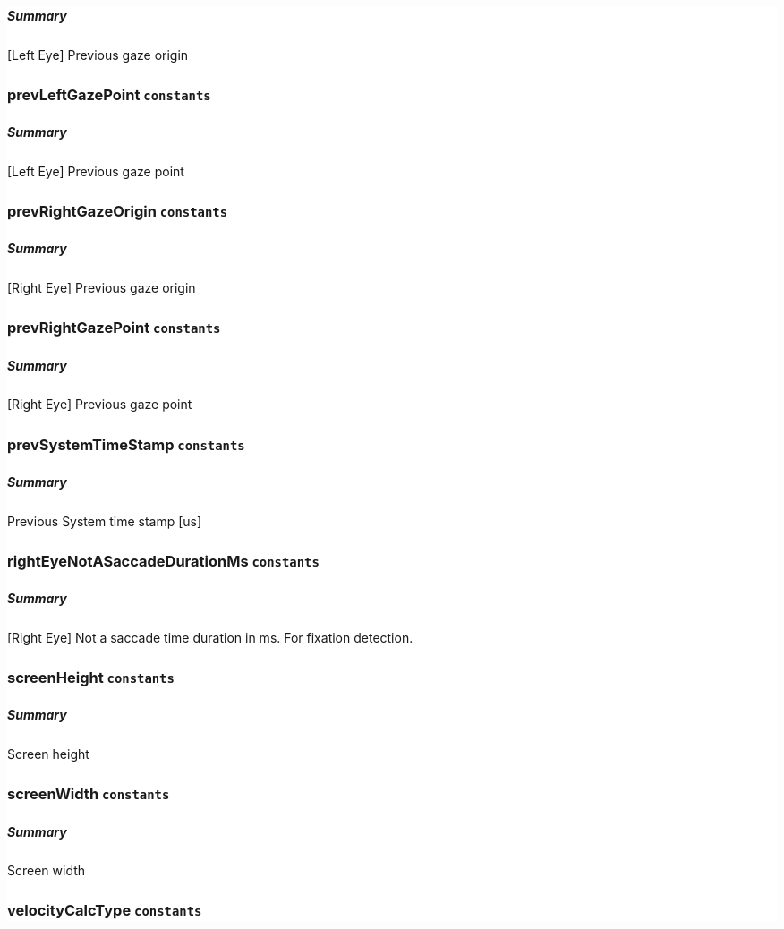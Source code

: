 ##### Summary

[Left Eye] Previous gaze origin

<a name='F-EyeTracking-TobiiSBEyeTracker-prevLeftGazePoint'></a>
### prevLeftGazePoint `constants`

##### Summary

[Left Eye] Previous gaze point

<a name='F-EyeTracking-TobiiSBEyeTracker-prevRightGazeOrigin'></a>
### prevRightGazeOrigin `constants`

##### Summary

[Right Eye] Previous gaze origin

<a name='F-EyeTracking-TobiiSBEyeTracker-prevRightGazePoint'></a>
### prevRightGazePoint `constants`

##### Summary

[Right Eye] Previous gaze point

<a name='F-EyeTracking-TobiiSBEyeTracker-prevSystemTimeStamp'></a>
### prevSystemTimeStamp `constants`

##### Summary

Previous System time stamp [us]

<a name='F-EyeTracking-TobiiSBEyeTracker-rightEyeNotASaccadeDurationMs'></a>
### rightEyeNotASaccadeDurationMs `constants`

##### Summary

[Right Eye] Not a saccade time duration in ms. For fixation detection.

<a name='F-EyeTracking-TobiiSBEyeTracker-screenHeight'></a>
### screenHeight `constants`

##### Summary

Screen height

<a name='F-EyeTracking-TobiiSBEyeTracker-screenWidth'></a>
### screenWidth `constants`

##### Summary

Screen width

<a name='F-EyeTracking-TobiiSBEyeTracker-velocityCalcType'></a>
### velocityCalcType `constants`
